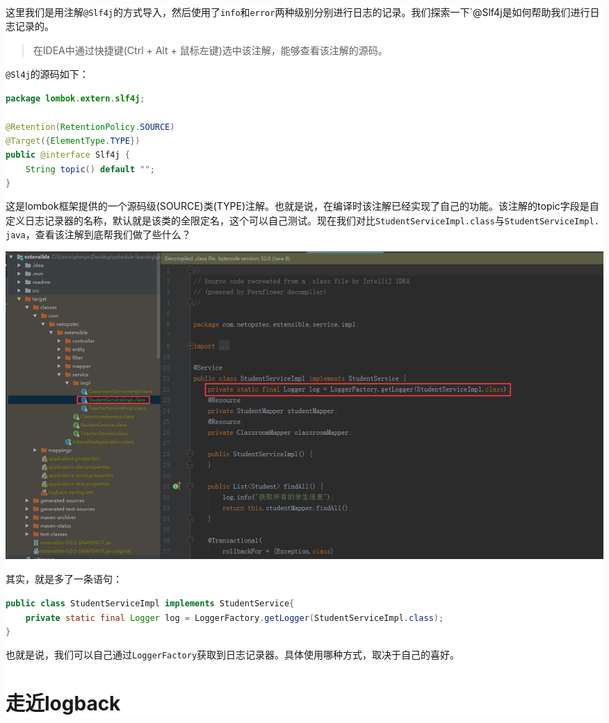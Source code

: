 这里我们是用注解`@Slf4j`的方式导入，然后使用了`info`和`error`两种级别分别进行日志的记录。我们探索一下`@Slf4j是如何帮助我们进行日志记录的。
> 在IDEA中通过快捷键(Ctrl + Alt + 鼠标左键)选中该注解，能够查看该注解的源码。

`@Sl4j`的源码如下：

```JAVA
package lombok.extern.slf4j;

@Retention(RetentionPolicy.SOURCE)
@Target({ElementType.TYPE})
public @interface Slf4j {
    String topic() default "";
}
```
这是lombok框架提供的一个源码级(SOURCE)类(TYPE)注解。也就是说，在编译时该注解已经实现了自己的功能。该注解的topic字段是自定义日志记录器的名称，默认就是该类的全限定名，这个可以自己测试。现在我们对比`StudentServiceImpl.class`与`StudentServiceImpl.java`，查看该注解到底帮我们做了些什么？

![@Slf4j注解的功能](images/3.png)

其实，就是多了一条语句：

```JAVA
public class StudentServiceImpl implements StudentService{
    private static final Logger log = LoggerFactory.getLogger(StudentServiceImpl.class);
}
```
也就是说，我们可以自己通过`LoggerFactory`获取到日志记录器。具体使用哪种方式，取决于自己的喜好。

# 走近logback
